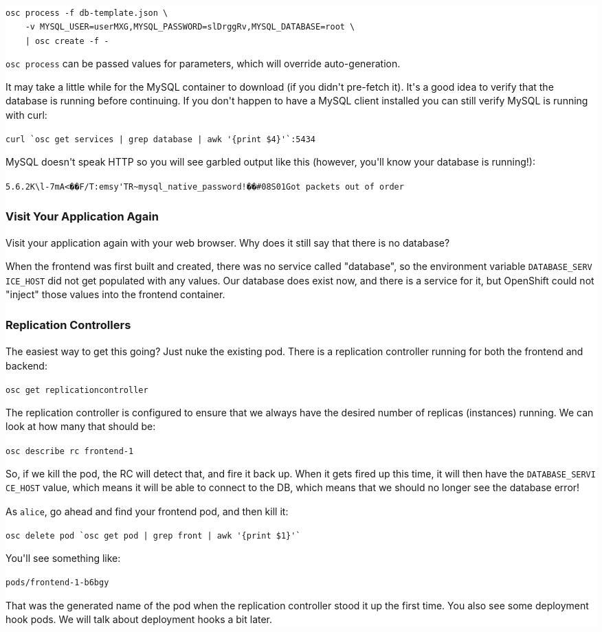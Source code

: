     osc process -f db-template.json \
        -v MYSQL_USER=userMXG,MYSQL_PASSWORD=slDrggRv,MYSQL_DATABASE=root \
        | osc create -f -

`osc process` can be passed values for parameters, which will override
auto-generation.

It may take a little while for the MySQL container to download (if you didn't
pre-fetch it). It's a good idea to verify that the database is running before
continuing.  If you don't happen to have a MySQL client installed you can still
verify MySQL is running with curl:

    curl `osc get services | grep database | awk '{print $4}'`:5434

MySQL doesn't speak HTTP so you will see garbled output like this (however,
you'll know your database is running!):

    5.6.2K\l-7mA<��F/T:emsy'TR~mysql_native_password!��#08S01Got packets out of order

### Visit Your Application Again
Visit your application again with your web browser. Why does it still say that
there is no database?

When the frontend was first built and created, there was no service called
"database", so the environment variable `DATABASE_SERVICE_HOST` did not get
populated with any values. Our database does exist now, and there is a service
for it, but OpenShift could not "inject" those values into the frontend
container.

### Replication Controllers
The easiest way to get this going? Just nuke the existing pod. There is a
replication controller running for both the frontend and backend:

    osc get replicationcontroller

The replication controller is configured to ensure that we always have the
desired number of replicas (instances) running. We can look at how many that
should be:

    osc describe rc frontend-1

So, if we kill the pod, the RC will detect that, and fire it back up. When it
gets fired up this time, it will then have the `DATABASE_SERVICE_HOST` value,
which means it will be able to connect to the DB, which means that we should no
longer see the database error!

As `alice`, go ahead and find your frontend pod, and then kill it:

    osc delete pod `osc get pod | grep front | awk '{print $1}'`

You'll see something like:

    pods/frontend-1-b6bgy

That was the generated name of the pod when the replication controller stood it
up the first time. You also see some deployment hook pods. We will talk about
deployment hooks a bit later.
